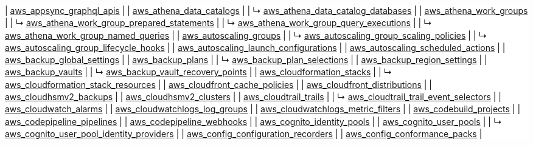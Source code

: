 | [aws_appsync_graphql_apis](aws_appsync_graphql_apis.md) |
| [aws_athena_data_catalogs](aws_athena_data_catalogs.md) |
| ↳ [aws_athena_data_catalog_databases](aws_athena_data_catalog_databases.md) |
| [aws_athena_work_groups](aws_athena_work_groups.md) |
| ↳ [aws_athena_work_group_prepared_statements](aws_athena_work_group_prepared_statements.md) |
| ↳ [aws_athena_work_group_query_executions](aws_athena_work_group_query_executions.md) |
| ↳ [aws_athena_work_group_named_queries](aws_athena_work_group_named_queries.md) |
| [aws_autoscaling_groups](aws_autoscaling_groups.md) |
| ↳ [aws_autoscaling_group_scaling_policies](aws_autoscaling_group_scaling_policies.md) |
| ↳ [aws_autoscaling_group_lifecycle_hooks](aws_autoscaling_group_lifecycle_hooks.md) |
| [aws_autoscaling_launch_configurations](aws_autoscaling_launch_configurations.md) |
| [aws_autoscaling_scheduled_actions](aws_autoscaling_scheduled_actions.md) |
| [aws_backup_global_settings](aws_backup_global_settings.md) |
| [aws_backup_plans](aws_backup_plans.md) |
| ↳ [aws_backup_plan_selections](aws_backup_plan_selections.md) |
| [aws_backup_region_settings](aws_backup_region_settings.md) |
| [aws_backup_vaults](aws_backup_vaults.md) |
| ↳ [aws_backup_vault_recovery_points](aws_backup_vault_recovery_points.md) |
| [aws_cloudformation_stacks](aws_cloudformation_stacks.md) |
| ↳ [aws_cloudformation_stack_resources](aws_cloudformation_stack_resources.md) |
| [aws_cloudfront_cache_policies](aws_cloudfront_cache_policies.md) |
| [aws_cloudfront_distributions](aws_cloudfront_distributions.md) |
| [aws_cloudhsmv2_backups](aws_cloudhsmv2_backups.md) |
| [aws_cloudhsmv2_clusters](aws_cloudhsmv2_clusters.md) |
| [aws_cloudtrail_trails](aws_cloudtrail_trails.md) |
| ↳ [aws_cloudtrail_trail_event_selectors](aws_cloudtrail_trail_event_selectors.md) |
| [aws_cloudwatch_alarms](aws_cloudwatch_alarms.md) |
| [aws_cloudwatchlogs_log_groups](aws_cloudwatchlogs_log_groups.md) |
| [aws_cloudwatchlogs_metric_filters](aws_cloudwatchlogs_metric_filters.md) |
| [aws_codebuild_projects](aws_codebuild_projects.md) |
| [aws_codepipeline_pipelines](aws_codepipeline_pipelines.md) |
| [aws_codepipeline_webhooks](aws_codepipeline_webhooks.md) |
| [aws_cognito_identity_pools](aws_cognito_identity_pools.md) |
| [aws_cognito_user_pools](aws_cognito_user_pools.md) |
| ↳ [aws_cognito_user_pool_identity_providers](aws_cognito_user_pool_identity_providers.md) |
| [aws_config_configuration_recorders](aws_config_configuration_recorders.md) |
| [aws_config_conformance_packs](aws_config_conformance_packs.md) |